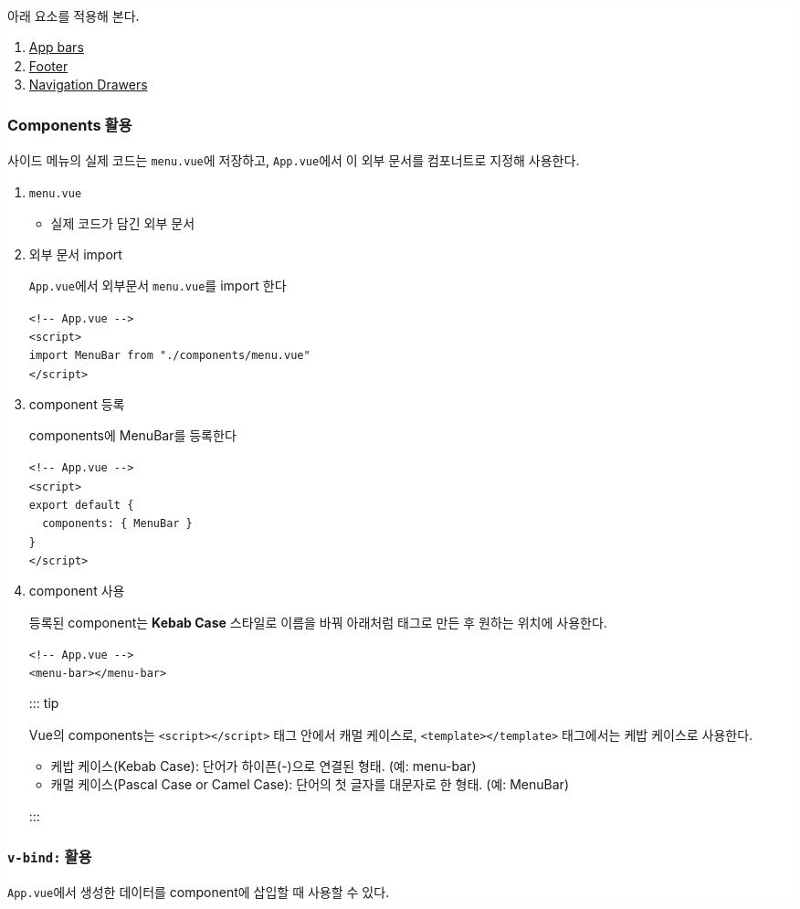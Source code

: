 아래 요소를 적용해 본다.

1. [App bars](https://vuetifyjs.com/en/components/app-bars/)
2. [Footer](https://vuetifyjs.com/en/components/footer/)
3. [Navigation Drawers](https://vuetifyjs.com/en/components/navigation-drawers/)

### Components 활용

사이드 메뉴의 실제 코드는 `menu.vue`에 저장하고, `App.vue`에서 이 외부 문서를 컴포너트로 지정해 사용한다.

1. `menu.vue`

    - 실제 코드가 담긴 외부 문서

2. 외부 문서 import

    `App.vue`에서 외부문서 `menu.vue`를 import 한다

    ```vue
    <!-- App.vue -->
    <script>
    import MenuBar from "./components/menu.vue"
    </script>
    ```

3. component 등록

    components에 MenuBar를 등록한다

    ```vue {4}
    <!-- App.vue -->
    <script>
    export default {
      components: { MenuBar }
    }
    </script>
    ```

4. component 사용

    등록된 component는 **Kebab Case** 스타일로 이름을 바꿔 아래처럼 태그로 만든 후 원하는 위치에 사용한다.

    ```vue
    <!-- App.vue -->
    <menu-bar></menu-bar>
    ```

    ::: tip

    Vue의 components는 `<script></script>` 태그 안에서 캐멀 케이스로, `<template></template>` 태그에서는 케밥 케이스로 사용한다.
    - 케밥 케이스(Kebab Case): 단어가 하이픈(-)으로 연결된 형태. (예: menu-bar)
    - 캐멀 케이스(Pascal Case or Camel Case): 단어의 첫 글자를 대문자로 한 형태. (예: MenuBar)

    :::

### `v-bind:` 활용

`App.vue`에서 생성한 데이터를 component에 삽입할 때 사용할 수 있다.
